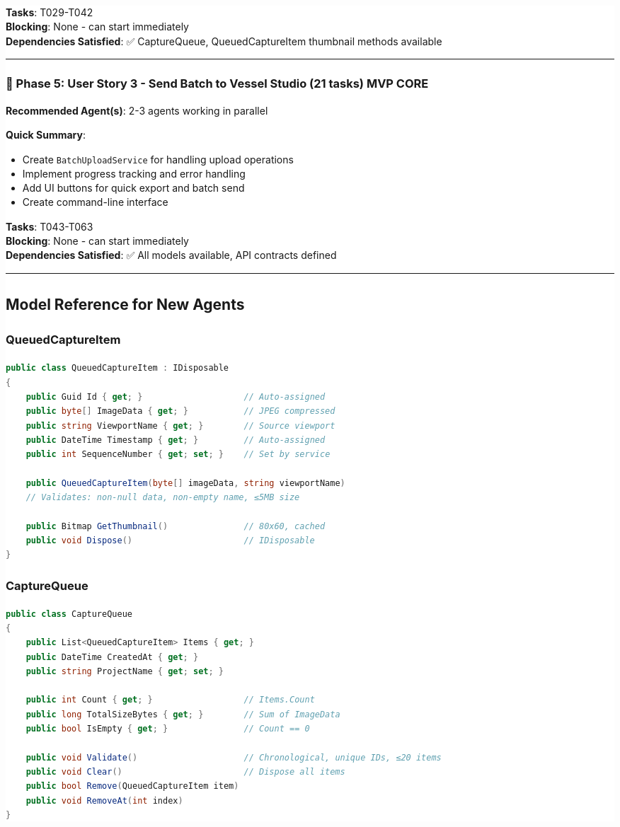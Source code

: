 **Tasks**: T029-T042  
**Blocking**: None - can start immediately  
**Dependencies Satisfied**: ✅ CaptureQueue, QueuedCaptureItem thumbnail methods available

---

### 🎯 Phase 5: User Story 3 - Send Batch to Vessel Studio (21 tasks) **MVP CORE**
**Recommended Agent(s)**: 2-3 agents working in parallel

**Quick Summary**:
- Create `BatchUploadService` for handling upload operations
- Implement progress tracking and error handling
- Add UI buttons for quick export and batch send
- Create command-line interface

**Tasks**: T043-T063  
**Blocking**: None - can start immediately  
**Dependencies Satisfied**: ✅ All models available, API contracts defined

---

## Model Reference for New Agents

### QueuedCaptureItem
```csharp
public class QueuedCaptureItem : IDisposable
{
    public Guid Id { get; }                    // Auto-assigned
    public byte[] ImageData { get; }           // JPEG compressed
    public string ViewportName { get; }        // Source viewport
    public DateTime Timestamp { get; }         // Auto-assigned
    public int SequenceNumber { get; set; }    // Set by service
    
    public QueuedCaptureItem(byte[] imageData, string viewportName)
    // Validates: non-null data, non-empty name, ≤5MB size
    
    public Bitmap GetThumbnail()               // 80x60, cached
    public void Dispose()                      // IDisposable
}
```

### CaptureQueue
```csharp
public class CaptureQueue
{
    public List<QueuedCaptureItem> Items { get; }
    public DateTime CreatedAt { get; }
    public string ProjectName { get; set; }
    
    public int Count { get; }                  // Items.Count
    public long TotalSizeBytes { get; }        // Sum of ImageData
    public bool IsEmpty { get; }               // Count == 0
    
    public void Validate()                     // Chronological, unique IDs, ≤20 items
    public void Clear()                        // Dispose all items
    public bool Remove(QueuedCaptureItem item)
    public void RemoveAt(int index)
}
```
